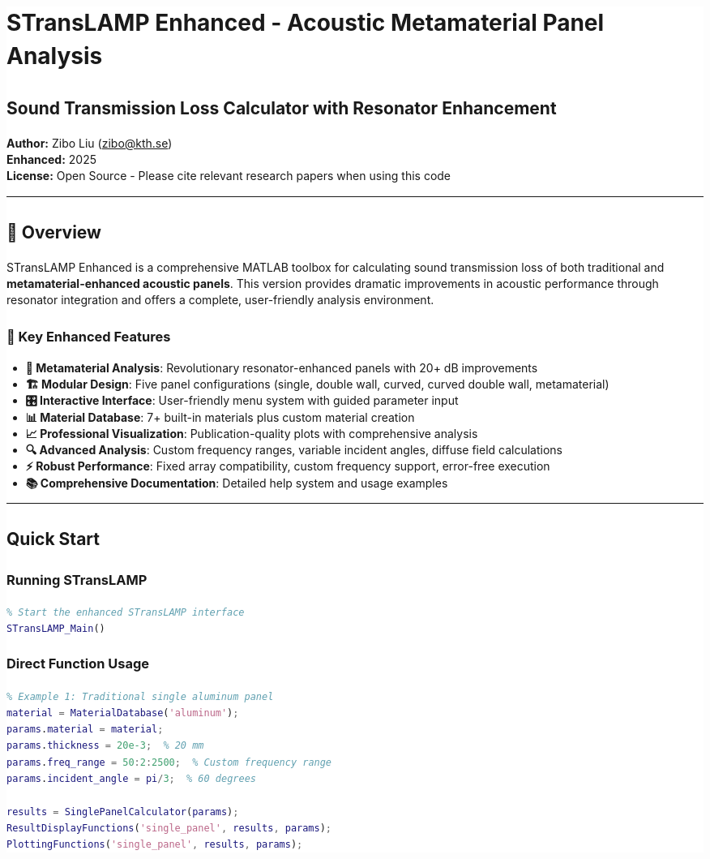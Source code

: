 # STransLAMP Enhanced - Acoustic Metamaterial Panel Analysis
## Sound Transmission Loss Calculator with Resonator Enhancement

**Author:** Zibo Liu (zibo@kth.se)  
**Enhanced:** 2025  
**License:** Open Source - Please cite relevant research papers when using this code

---

## 🎯 Overview

STransLAMP Enhanced is a comprehensive MATLAB toolbox for calculating sound transmission loss of both traditional and **metamaterial-enhanced acoustic panels**. This version provides dramatic improvements in acoustic performance through resonator integration and offers a complete, user-friendly analysis environment.

### 🚀 Key Enhanced Features

- **🔬 Metamaterial Analysis**: Revolutionary resonator-enhanced panels with 20+ dB improvements
- **🏗️ Modular Design**: Five panel configurations (single, double wall, curved, curved double wall, metamaterial)
- **🎛️ Interactive Interface**: User-friendly menu system with guided parameter input
- **📊 Material Database**: 7+ built-in materials plus custom material creation
- **📈 Professional Visualization**: Publication-quality plots with comprehensive analysis
- **🔍 Advanced Analysis**: Custom frequency ranges, variable incident angles, diffuse field calculations
- **⚡ Robust Performance**: Fixed array compatibility, custom frequency support, error-free execution
- **📚 Comprehensive Documentation**: Detailed help system and usage examples

---

## Quick Start

### Running STransLAMP

```matlab
% Start the enhanced STransLAMP interface
STransLAMP_Main()
```

### Direct Function Usage

```matlab
% Example 1: Traditional single aluminum panel
material = MaterialDatabase('aluminum');
params.material = material;
params.thickness = 20e-3;  % 20 mm
params.freq_range = 50:2:2500;  % Custom frequency range
params.incident_angle = pi/3;  % 60 degrees

results = SinglePanelCalculator(params);
ResultDisplayFunctions('single_panel', results, params);
PlottingFunctions('single_panel', results, params);
```

